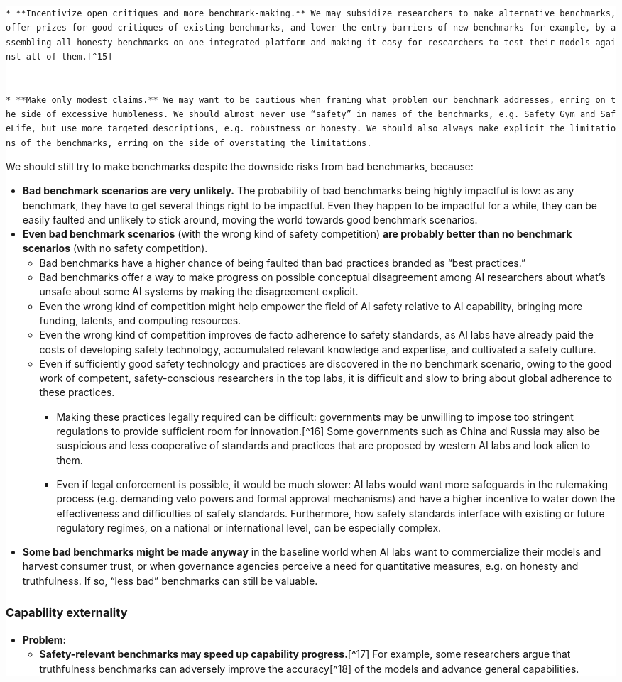 
    * **Incentivize open critiques and more benchmark-making.** We may subsidize researchers to make alternative benchmarks, offer prizes for good critiques of existing benchmarks, and lower the entry barriers of new benchmarks—for example, by assembling all honesty benchmarks on one integrated platform and making it easy for researchers to test their models against all of them.[^15]


    * **Make only modest claims.** We may want to be cautious when framing what problem our benchmark addresses, erring on the side of excessive humbleness. We should almost never use “safety” in names of the benchmarks, e.g. Safety Gym and SafeLife, but use more targeted descriptions, e.g. robustness or honesty. We should also always make explicit the limitations of the benchmarks, erring on the side of overstating the limitations.

We should still try to make benchmarks despite the downside risks from bad benchmarks, because:  



* **Bad benchmark scenarios are very unlikely.** The probability of bad benchmarks being highly impactful is low: as any benchmark, they have to get several things right to be impactful. Even they happen to be impactful for a while, they can be easily faulted and unlikely to stick around, moving the world towards good benchmark scenarios.
* **Even bad benchmark scenarios** (with the wrong kind of safety competition) **are probably better than no benchmark scenarios** (with no safety competition).
    * Bad benchmarks have a higher chance of being faulted than bad practices branded as “best practices.”  
    * Bad benchmarks offer a way to make progress on possible conceptual disagreement among AI researchers about what’s unsafe about some AI systems by making the disagreement explicit.
    * Even the wrong kind of competition might help empower the field of AI safety relative to AI capability, bringing more funding, talents, and computing resources.
    * Even the wrong kind of competition improves de facto adherence to safety standards, as AI labs have already paid the costs of developing safety technology, accumulated relevant knowledge and expertise, and cultivated a safety culture.
    * Even if sufficiently good safety technology and practices are discovered in the no benchmark scenario, owing to the good work of competent, safety-conscious researchers in the top labs, it is difficult and slow to bring about global adherence to these practices.
        * Making these practices legally required can be difficult: governments may be unwilling to impose too stringent regulations to provide sufficient room for innovation.[^16] Some governments such as China and Russia may also be suspicious and less cooperative of standards and practices that are proposed by western AI labs and look alien to them.


        * Even if legal enforcement is possible, it would be much slower: AI labs would want more safeguards in the rulemaking process (e.g. demanding veto powers and formal approval mechanisms) and have a higher incentive to water down the effectiveness and difficulties of safety standards. Furthermore, how safety standards interface with existing or future regulatory regimes, on a national or international level, can be especially complex.
* **Some bad benchmarks might be made anyway** in the baseline world when AI labs want to commercialize their models and harvest consumer trust, or when governance agencies perceive a need for quantitative measures, e.g. on honesty and truthfulness. If so, “less bad” benchmarks can still be valuable.


### Capability externality



* **Problem:**
    * **Safety-relevant benchmarks may speed up capability progress.**[^17] For example, some researchers argue that truthfulness benchmarks can adversely improve the accuracy[^18] of the models and advance general capabilities.

